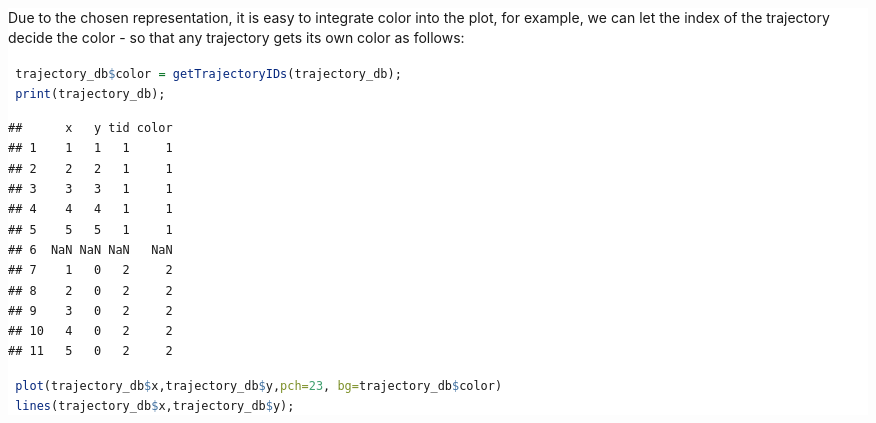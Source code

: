 Due to the chosen representation, it is easy to integrate color
into the plot, for example, we can let the index of the trajectory
decide the color - so that any trajectory gets its own color as follows:


```r
 trajectory_db$color = getTrajectoryIDs(trajectory_db);
 print(trajectory_db);
```

```
##      x   y tid color
## 1    1   1   1     1
## 2    2   2   1     1
## 3    3   3   1     1
## 4    4   4   1     1
## 5    5   5   1     1
## 6  NaN NaN NaN   NaN
## 7    1   0   2     2
## 8    2   0   2     2
## 9    3   0   2     2
## 10   4   0   2     2
## 11   5   0   2     2
```

```r
 plot(trajectory_db$x,trajectory_db$y,pch=23, bg=trajectory_db$color)
 lines(trajectory_db$x,trajectory_db$y);
```
